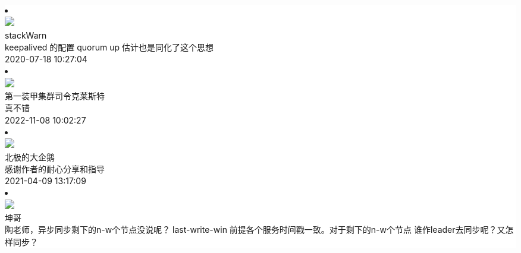   </div>
</div>
</div>
</li>
<li>
<div class="_2sjJGcOH_0"><img src="https://static001.geekbang.org/account/avatar/00/0f/4a/15/106eaaa8.jpg"
  class="_3FLYR4bF_0">
<div class="_36ChpWj4_0">
  <div class="_2zFoi7sd_0"><span>stackWarn</span>
  </div>
  <div class="_2_QraFYR_0">keepalived 的配置 quorum up 估计也是同化了这个思想  </div>
  <div class="_10o3OAxT_0">
    
  </div>
  <div class="_3klNVc4Z_0">
    <div class="_3Hkula0k_0">2020-07-18 10:27:04</div>
  </div>
</div>
</div>
</li>
<li>
<div class="_2sjJGcOH_0"><img src="https://static001.geekbang.org/account/avatar/00/13/50/2b/2344cdaa.jpg"
  class="_3FLYR4bF_0">
<div class="_36ChpWj4_0">
  <div class="_2zFoi7sd_0"><span>第一装甲集群司令克莱斯特</span>
  </div>
  <div class="_2_QraFYR_0">真不错</div>
  <div class="_10o3OAxT_0">
    
  </div>
  <div class="_3klNVc4Z_0">
    <div class="_3Hkula0k_0">2022-11-08 10:02:27</div>
  </div>
</div>
</div>
</li>
<li>
<div class="_2sjJGcOH_0"><img src="https://static001.geekbang.org/account/avatar/00/0f/f4/49/2add4f6b.jpg"
  class="_3FLYR4bF_0">
<div class="_36ChpWj4_0">
  <div class="_2zFoi7sd_0"><span>北极的大企鹅</span>
  </div>
  <div class="_2_QraFYR_0">感谢作者的耐心分享和指导</div>
  <div class="_10o3OAxT_0">
    
  </div>
  <div class="_3klNVc4Z_0">
    <div class="_3Hkula0k_0">2021-04-09 13:17:09</div>
  </div>
</div>
</div>
</li>
<li>
<div class="_2sjJGcOH_0"><img src="https://static001.geekbang.org/account/avatar/00/1f/56/75/6bf38a1e.jpg"
  class="_3FLYR4bF_0">
<div class="_36ChpWj4_0">
  <div class="_2zFoi7sd_0"><span>坤哥</span>
  </div>
  <div class="_2_QraFYR_0">陶老师，异步同步剩下的n-w个节点没说呢？  last-write-win 前提各个服务时间戳一致。对于剩下的n-w个节点  谁作leader去同步呢？又怎样同步？</div>
  <div class="_10o3OAxT_0">
    